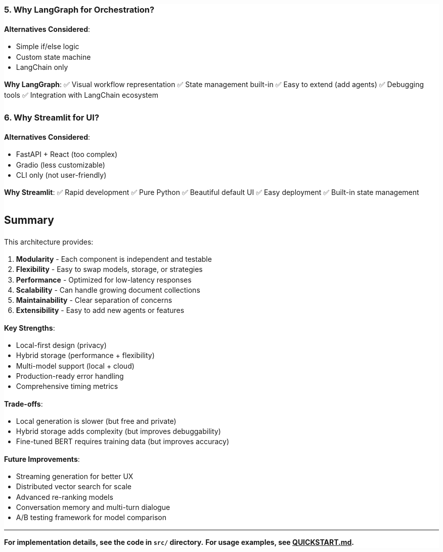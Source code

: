 ### 5. Why LangGraph for Orchestration?

**Alternatives Considered**:
- Simple if/else logic
- Custom state machine
- LangChain only

**Why LangGraph**:
✅ Visual workflow representation
✅ State management built-in
✅ Easy to extend (add agents)
✅ Debugging tools
✅ Integration with LangChain ecosystem

### 6. Why Streamlit for UI?

**Alternatives Considered**:
- FastAPI + React (too complex)
- Gradio (less customizable)
- CLI only (not user-friendly)

**Why Streamlit**:
✅ Rapid development
✅ Pure Python
✅ Beautiful default UI
✅ Easy deployment
✅ Built-in state management

## Summary

This architecture provides:

1. **Modularity** - Each component is independent and testable
2. **Flexibility** - Easy to swap models, storage, or strategies
3. **Performance** - Optimized for low-latency responses
4. **Scalability** - Can handle growing document collections
5. **Maintainability** - Clear separation of concerns
6. **Extensibility** - Easy to add new agents or features

**Key Strengths**:
- Local-first design (privacy)
- Hybrid storage (performance + flexibility)
- Multi-model support (local + cloud)
- Production-ready error handling
- Comprehensive timing metrics

**Trade-offs**:
- Local generation is slower (but free and private)
- Hybrid storage adds complexity (but improves debuggability)
- Fine-tuned BERT requires training data (but improves accuracy)

**Future Improvements**:
- Streaming generation for better UX
- Distributed vector search for scale
- Advanced re-ranking models
- Conversation memory and multi-turn dialogue
- A/B testing framework for model comparison

---

**For implementation details, see the code in `src/` directory.**
**For usage examples, see [QUICKSTART.md](QUICKSTART.md).**
